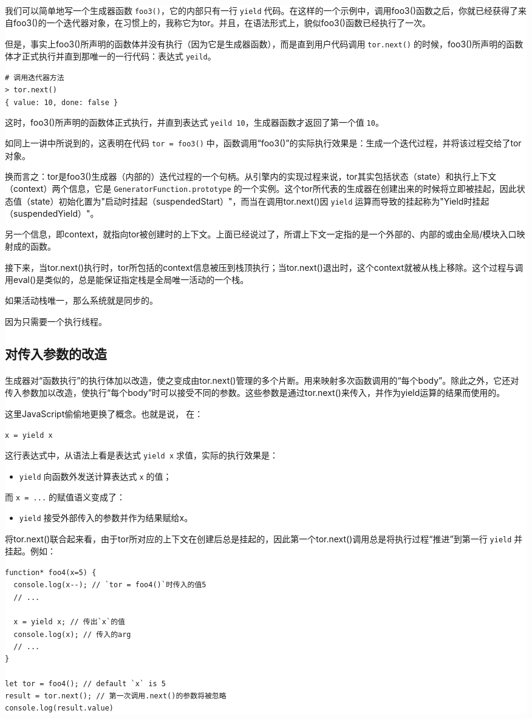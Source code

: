 我们可以简单地写一个生成器函数 `foo3()`，它的内部只有一行 `yield` 代码。在这样的一个示例中，调用foo3()函数之后，你就已经获得了来自foo3()的一个迭代器对象，在习惯上的，我称它为tor。并且，在语法形式上，貌似foo3()函数已经执行了一次。

但是，事实上foo3()所声明的函数体并没有执行（因为它是生成器函数），而是直到用户代码调用 `tor.next()` 的时候，foo3()所声明的函数体才正式执行并直到那唯一的一行代码：表达式 `yeild`。

```
# 调用迭代器方法
> tor.next()
{ value: 10, done: false }

```

这时，foo3()所声明的函数体正式执行，并直到表达式 `yeild 10`，生成器函数才返回了第一个值 `10`。

如同上一讲中所说到的，这表明在代码 `tor = foo3()` 中，函数调用“foo3()”的实际执行效果是：生成一个迭代过程，并将该过程交给了tor对象。

换而言之：tor是foo3()生成器（内部的）迭代过程的一个句柄。从引擎内的实现过程来说，tor其实包括状态（state）和执行上下文（context）两个信息，它是 `GeneratorFunction.prototype` 的一个实例。这个tor所代表的生成器在创建出来的时候将立即被挂起，因此状态值（state）初始化置为"启动时挂起（suspendedStart）"，而当在调用tor.next()因 `yield` 运算而导致的挂起称为"Yield时挂起（suspendedYield）"。

另一个信息，即context，就指向tor被创建时的上下文。上面已经说过了，所谓上下文一定指的是一个外部的、内部的或由全局/模块入口映射成的函数。

接下来，当tor.next()执行时，tor所包括的context信息被压到栈顶执行；当tor.next()退出时，这个context就被从栈上移除。这个过程与调用eval()是类似的，总是能保证指定栈是全局唯一活动的一个栈。

如果活动栈唯一，那么系统就是同步的。

因为只需要一个执行线程。

## 对传入参数的改造

生成器对“函数执行”的执行体加以改造，使之变成由tor.next()管理的多个片断。用来映射多次函数调用的“每个body”。除此之外，它还对传入参数加以改造，使执行“每个body”时可以接受不同的参数。这些参数是通过tor.next()来传入，并作为yield运算的结果而使用的。

这里JavaScript偷偷地更换了概念。也就是说， 在：

```
x = yield x

```

这行表达式中，从语法上看是表达式 `yield x` 求值，实际的执行效果是：

- `yield` 向函数外发送计算表达式 `x` 的值；

而 `x = ...` 的赋值语义变成了：

- `yield` 接受外部传入的参数并作为结果赋给x。

将tor.next()联合起来看，由于tor所对应的上下文在创建后总是挂起的，因此第一个tor.next()调用总是将执行过程“推进”到第一行 `yield` 并挂起。例如：

```
function* foo4(x=5) {
  console.log(x--); // `tor = foo4()`时传入的值5
  // ...

  x = yield x; // 传出`x`的值
  console.log(x); // 传入的arg
  // ...
}

let tor = foo4(); // default `x` is 5
result = tor.next(); // 第一次调用.next()的参数将被忽略
console.log(result.value)

```
